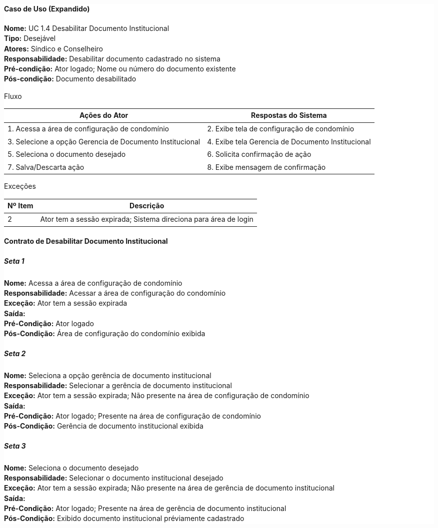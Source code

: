 #### Caso de Uso (Expandido)

**Nome:** UC 1.4 Desabilitar Documento Institucional  
**Tipo:** Desejável  
**Atores:** Síndico e Conselheiro  
**Responsabilidade:**  Desabilitar documento cadastrado no sistema  
**Pré-condição:**  Ator logado; Nome ou número do documento existente  
**Pós-condição:**  Documento desabilitado

Fluxo

| Ações do Ator                                            | Respostas do Sistema                              |
| -------------------------------------------------------- | ------------------------------------------------- |
| 1. Acessa a área de configuração de condomínio           | 2. Exibe tela de configuração de condomínio       |
| 3. Selecione a opção Gerencia de Documento Institucional | 4. Exibe tela Gerencia de Documento Institucional |
| 5. Seleciona o documento desejado                        | 6. Solicita confirmação de ação                   |
| 7. Salva/Descarta ação                                   | 8. Exibe mensagem de confirmação                  |

Exceções

| Nº Item | Descrição                                                        |
| ------- | ---------------------------------------------------------------- |
| 2       | Ator tem a sessão expirada; Sistema direciona para área de login |

#### Contrato de Desabilitar Documento Institucional

##### Seta 1

**Nome:** Acessa a área de configuração de condomínio  
**Responsabilidade:** Acessar a área de configuração do condomínio  
**Exceção:** Ator tem a sessão expirada  
**Saída:**  
**Pré-Condição:** Ator logado  
**Pós-Condição:** Área de configuração do condomínio exibida

##### Seta 2

**Nome:** Seleciona a opção gerência de documento institucional  
**Responsabilidade:** Selecionar a gerência de documento institucional  
**Exceção:** Ator tem a sessão expirada; Não presente na área de configuração de condomínio  
**Saída:**  
**Pré-Condição:** Ator logado; Presente na área de configuração de condomínio  
**Pós-Condição:** Gerência de documento institucional exibida

##### Seta 3

**Nome:** Seleciona o documento desejado  
**Responsabilidade:** Selecionar o documento institucional desejado  
**Exceção:** Ator tem a sessão expirada; Não presente na área de gerência de documento institucional  
**Saída:**  
**Pré-Condição:** Ator logado; Presente na área de gerência de documento institucional  
**Pós-Condição:** Exibido documento institucional préviamente cadastrado  
